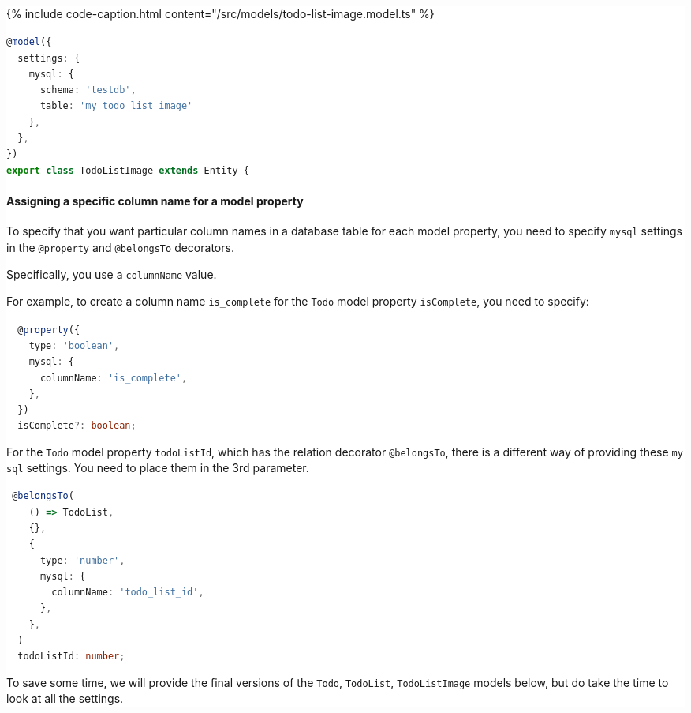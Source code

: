{% include code-caption.html content="/src/models/todo-list-image.model.ts" %}

```ts
@model({
  settings: {
    mysql: {
      schema: 'testdb',
      table: 'my_todo_list_image'
    },
  },
})
export class TodoListImage extends Entity {
```

#### Assigning a specific column name for a model property

To specify that you want particular column names in a database table for each
model property, you need to specify `mysql` settings in the `@property` and
`@belongsTo` decorators.

Specifically, you use a `columnName` value.

For example, to create a column name `is_complete` for the `Todo` model property
`isComplete`, you need to specify:

```ts
  @property({
    type: 'boolean',
    mysql: {
      columnName: 'is_complete',
    },
  })
  isComplete?: boolean;
```

For the `Todo` model property `todoListId`, which has the relation decorator
`@belongsTo`, there is a different way of providing these `mysql` settings. You
need to place them in the 3rd parameter.

```ts
 @belongsTo(
    () => TodoList,
    {},
    {
      type: 'number',
      mysql: {
        columnName: 'todo_list_id',
      },
    },
  )
  todoListId: number;
```

To save some time, we will provide the final versions of the `Todo`, `TodoList`,
`TodoListImage` models below, but do take the time to look at all the settings.

